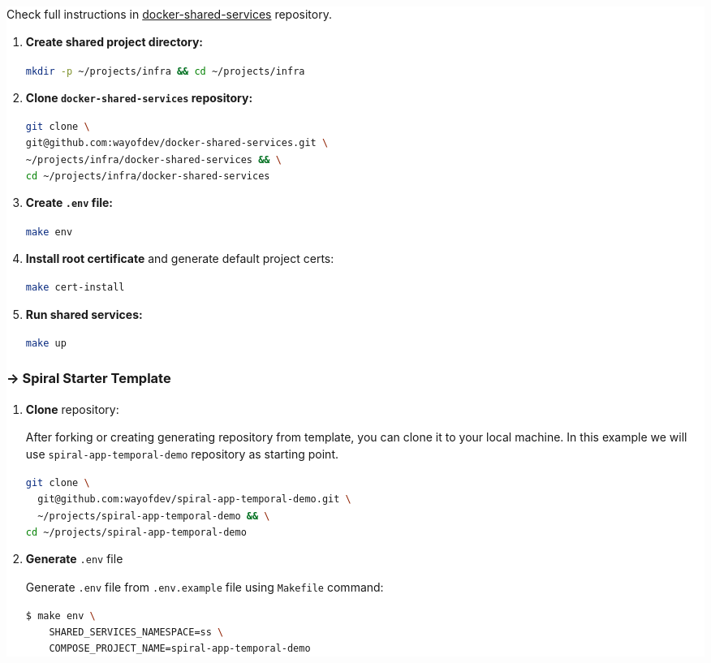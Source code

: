 Check full instructions in [docker-shared-services](https://github.com/wayofdev/docker-shared-services) repository.

1. **Create shared project directory:**

   ```bash
   mkdir -p ~/projects/infra && cd ~/projects/infra
   ```

2. **Clone `docker-shared-services` repository:**

    ```bash
    git clone \
    git@github.com:wayofdev/docker-shared-services.git \
    ~/projects/infra/docker-shared-services && \
    cd ~/projects/infra/docker-shared-services
   ```

3. **Create `.env` file:**

    ```bash
    make env
    ```

4. **Install root certificate** and generate default project certs:

    ```bash
    make cert-install
    ```

5. **Run shared services:**

    ```bash
    make up
    ```

### → Spiral Starter Template

1. **Clone** repository:

   After forking or creating generating repository from template, you can clone it to your local machine. In this example we will use `spiral-app-temporal-demo` repository as starting point.

   ```bash
   git clone \
     git@github.com:wayofdev/spiral-app-temporal-demo.git \
     ~/projects/spiral-app-temporal-demo && \
   cd ~/projects/spiral-app-temporal-demo
   ```

2. **Generate** `.env` file

   Generate `.env` file from `.env.example` file using `Makefile` command:

   ```bash
   $ make env \
       SHARED_SERVICES_NAMESPACE=ss \
       COMPOSE_PROJECT_NAME=spiral-app-temporal-demo
   ```
